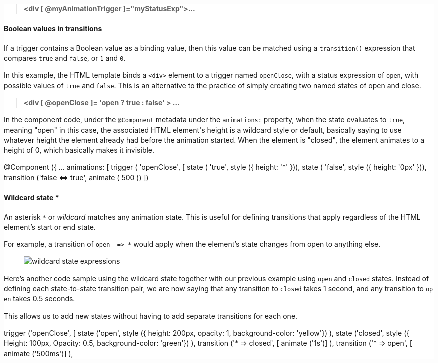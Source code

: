 >**<div [ @myAnimationTrigger ]="myStatusExp">...</div>**

#### Boolean values in transitions

If a trigger contains a Boolean value as a binding value, then this value can be matched using a `transition()` expression that compares `true` and `false`, or `1` and `0`.

In this example, the HTML template binds a `<div>` element to a trigger named `openClose`, with a status expression of `open`, with possible values of `true` and `false`. This is an alternative to the practice of simply creating two named states of open and close.

>**<div [ @openClose ]= 'open ? true : false' > … </div>**

In the component code, under the `@Component` metadata under the `animations:` property, when the state evaluates to `true`, meaning "open" in this case, the associated HTML element's height is a wildcard style or default, basically saying to use whatever height the element already had before the animation started. When the element is "closed", the element animates to a height of 0, which basically makes it invisible.

<code-example hideCopy language="typescript">
@Component ({
   … 
   animations: [
      trigger ( 'openClose', [
        state ( 'true', style ({ height: '*' })),
        state ( 'false', style ({ height: '0px' })),
        transition  ('false <=> true', animate ( 500 ))
   ])
</code-example>	

#### Wildcard state *

An asterisk `*` or _wildcard_ matches any animation state. This is useful for defining transitions that apply regardless of the HTML element’s start or end state.

For example, a transition of  `open  => *` would apply when the element’s state changes from open to anything else. 

<figure>
  <img src="generated/images/guide/animations/wildcard-state-500.png" alt="wildcard state expressions">
</figure>

Here’s another code sample using the wildcard state together with our previous example using `open` and `closed` states. Instead of defining each state-to-state transition pair, we are now saying that any transition to `closed` takes 1 second, and any transition to `open` takes 0.5 seconds.

This allows us to add new states without having to add separate transitions for each one.

<code-example hideCopy language="typescript">
trigger ('openClose', [
   state ('open', style ({
      height: 200px,
      opacity: 1,
      background-color: 'yellow'}) ),
   state ('closed', style ({
      Height: 100px,
      Opacity: 0.5,
      background-color: 'green'}) ),
   transition ('* => closed', [
      animate ('1s')] ),
   transition ('* => open', [
      animate ('500ms')] ),
 </code-example>
